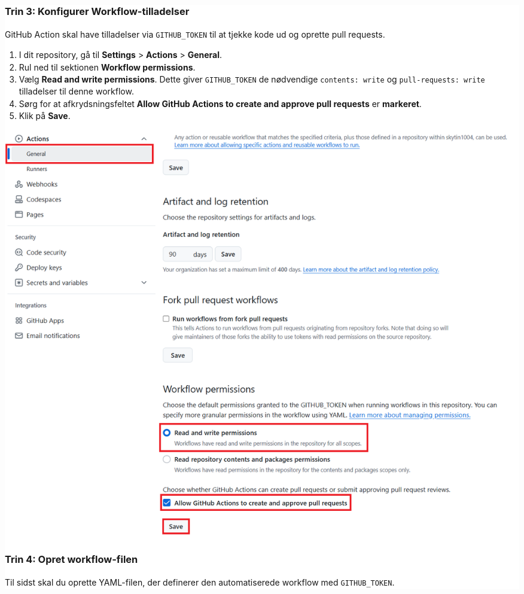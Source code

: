 ### Trin 3: Konfigurer Workflow-tilladelser

GitHub Action skal have tilladelser via `GITHUB_TOKEN` til at tjekke kode ud og oprette pull requests.

1.  I dit repository, gå til **Settings** > **Actions** > **General**.
2.  Rul ned til sektionen **Workflow permissions**.
3.  Vælg **Read and write permissions**. Dette giver `GITHUB_TOKEN` de nødvendige `contents: write` og `pull-requests: write` tilladelser til denne workflow.
4.  Sørg for at afkrydsningsfeltet **Allow GitHub Actions to create and approve pull requests** er **markeret**.
5.  Klik på **Save**.

![Tilladelsesindstilling](../../../../translated_images/permission-setting.ae2f02748b0579e7dc3633f14dad67005b533ea8f69890818857de058089a7f5.da.png)

### Trin 4: Opret workflow-filen

Til sidst skal du oprette YAML-filen, der definerer den automatiserede workflow med `GITHUB_TOKEN`.
